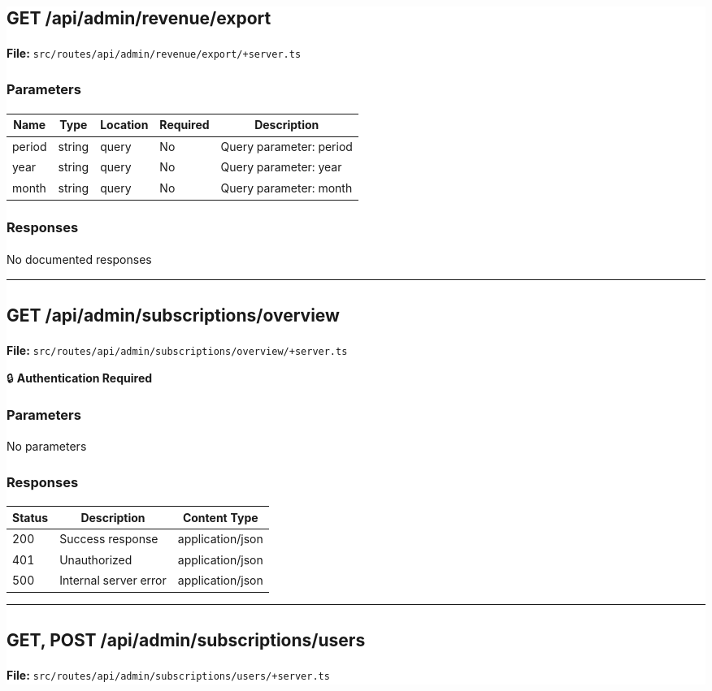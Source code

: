 
## GET /api/admin/revenue/export

**File:** `src/routes/api/admin/revenue/export/+server.ts`





### Parameters

| Name | Type | Location | Required | Description |
|------|------|----------|----------|-------------|
| period | string | query | No | Query parameter: period |
| year | string | query | No | Query parameter: year |
| month | string | query | No | Query parameter: month |

### Responses

No documented responses

---

## GET /api/admin/subscriptions/overview

**File:** `src/routes/api/admin/subscriptions/overview/+server.ts`



🔒 **Authentication Required**



### Parameters

No parameters

### Responses

| Status | Description | Content Type |
|--------|-------------|--------------|
| 200 | Success response | application/json |
| 401 | Unauthorized | application/json |
| 500 | Internal server error | application/json |

---

## GET, POST /api/admin/subscriptions/users

**File:** `src/routes/api/admin/subscriptions/users/+server.ts`


